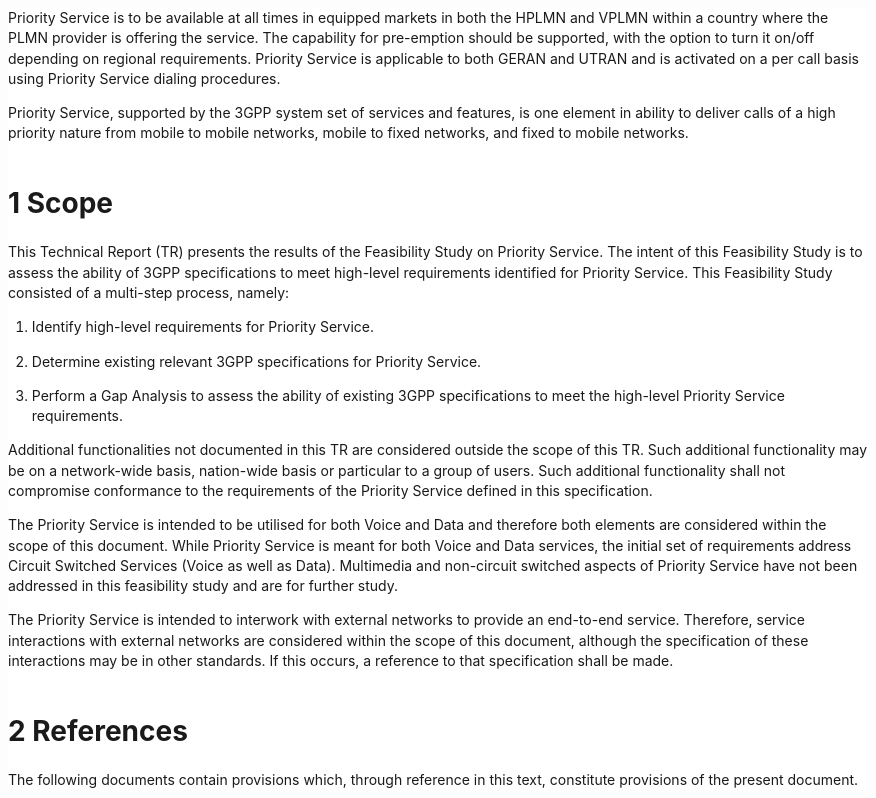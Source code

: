 Priority Service is to be available at all times in equipped markets in
both the HPLMN and VPLMN within a country where the PLMN provider is
offering the service. The capability for pre-emption should be
supported, with the option to turn it on/off depending on regional
requirements. Priority Service is applicable to both GERAN and UTRAN and
is activated on a per call basis using Priority Service dialing
procedures.

Priority Service, supported by the 3GPP system set of services and
features, is one element in ability to deliver calls of a high priority
nature from mobile to mobile networks, mobile to fixed networks, and
fixed to mobile networks.

1 Scope
=======

This Technical Report (TR) presents the results of the Feasibility Study
on Priority Service. The intent of this Feasibility Study is to assess
the ability of 3GPP specifications to meet high-level requirements
identified for Priority Service. This Feasibility Study consisted of a
multi-step process, namely:

1.  Identify high-level requirements for Priority Service.

2.  Determine existing relevant 3GPP specifications for Priority
    Service.

3.  Perform a Gap Analysis to assess the ability of existing 3GPP
    specifications to meet the high-level Priority Service requirements.

Additional functionalities not documented in this TR are considered
outside the scope of this TR. Such additional functionality may be on a
network-wide basis, nation-wide basis or particular to a group of users.
Such additional functionality shall not compromise conformance to the
requirements of the Priority Service defined in this specification.

The Priority Service is intended to be utilised for both Voice and Data
and therefore both elements are considered within the scope of this
document. While Priority Service is meant for both Voice and Data
services, the initial set of requirements address Circuit Switched
Services (Voice as well as Data). Multimedia and non-circuit switched
aspects of Priority Service have not been addressed in this feasibility
study and are for further study.

The Priority Service is intended to interwork with external networks to
provide an end-to-end service. Therefore, service interactions with
external networks are considered within the scope of this document,
although the specification of these interactions may be in other
standards. If this occurs, a reference to that specification shall be
made.

2 References
============

The following documents contain provisions which, through reference in
this text, constitute provisions of the present document.
